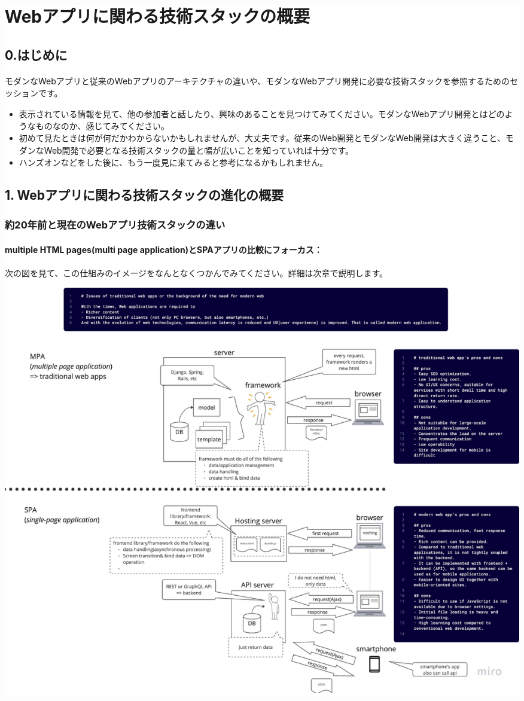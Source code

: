 # Webアプリに関わる技術スタックの概要

## 0.はじめに

モダンなWebアプリと従来のWebアプリのアーキテクチャの違いや、モダンなWebアプリ開発に必要な技術スタックを参照するためのセッションです。
  - 表示されている情報を見て、他の参加者と話したり、興味のあることを見つけてみてください。モダンなWebアプリ開発とはどのようなものなのか、感じてみてください。
  - 初めて見たときは何が何だかわからないかもしれませんが、大丈夫です。従来のWeb開発とモダンなWeb開発は大きく違うこと、モダンなWeb開発で必要となる技術スタックの量と幅が広いことを知っていれば十分です。
  - ハンズオンなどをした後に、もう一度見に来てみると参考になるかもしれません。

## 1. Webアプリに関わる技術スタックの進化の概要

### 約20年前と現在のWebアプリ技術スタックの違い

#### multiple HTML pages(multi page application)とSPAアプリの比較にフォーカス：

次の図を見て、この仕組みのイメージをなんとなくつかんでみてください。詳細は次章で説明します。

![multiple HTML pages vs. single-page apps](./public/img/0th/mpa_vs_spa.jpg)
